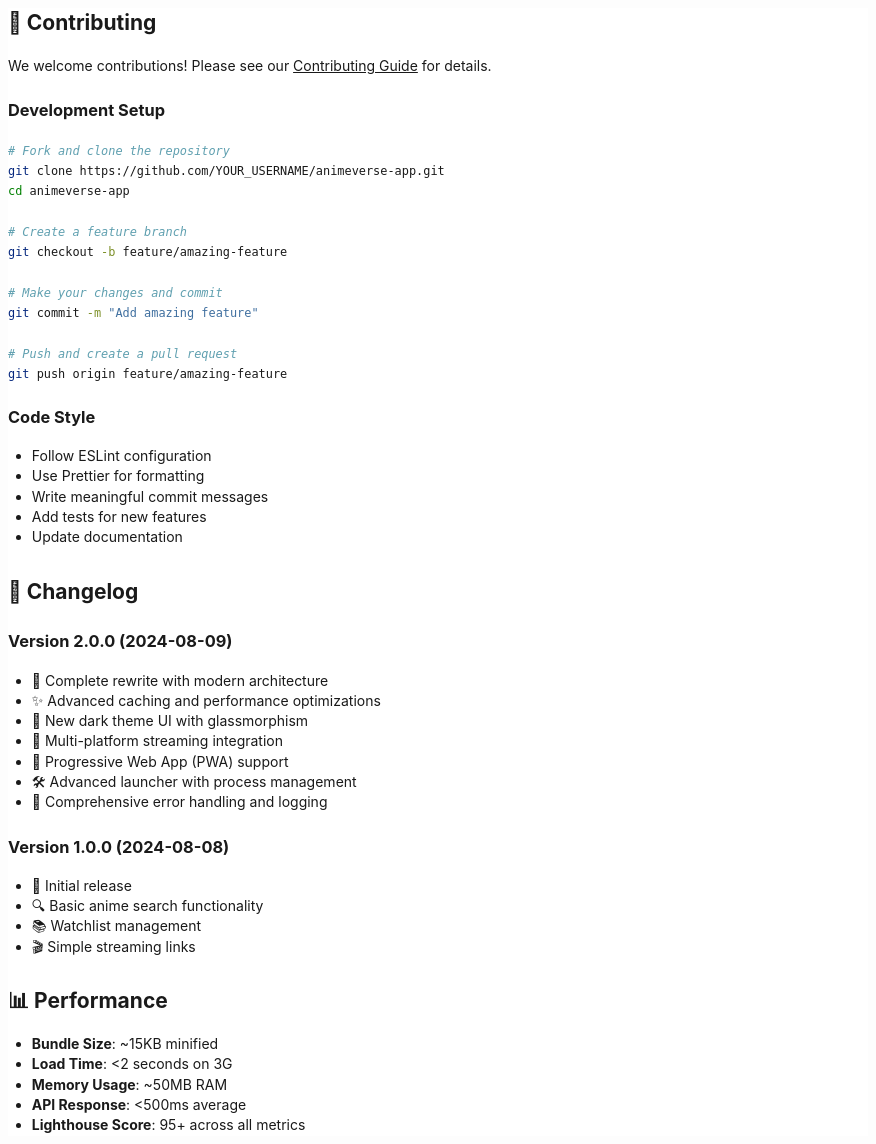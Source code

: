 ## 🤝 Contributing

We welcome contributions! Please see our [Contributing Guide](CONTRIBUTING.md) for details.

### Development Setup

```bash
# Fork and clone the repository
git clone https://github.com/YOUR_USERNAME/animeverse-app.git
cd animeverse-app

# Create a feature branch
git checkout -b feature/amazing-feature

# Make your changes and commit
git commit -m "Add amazing feature"

# Push and create a pull request
git push origin feature/amazing-feature
```

### Code Style

- Follow ESLint configuration
- Use Prettier for formatting
- Write meaningful commit messages
- Add tests for new features
- Update documentation

## 📝 Changelog

### Version 2.0.0 (2024-08-09)
- 🎉 Complete rewrite with modern architecture
- ✨ Advanced caching and performance optimizations
- 🎨 New dark theme UI with glassmorphism
- 🔌 Multi-platform streaming integration
- 📱 Progressive Web App (PWA) support
- 🛠️ Advanced launcher with process management
- 🐛 Comprehensive error handling and logging

### Version 1.0.0 (2024-08-08)
- 🎊 Initial release
- 🔍 Basic anime search functionality
- 📚 Watchlist management
- 🎬 Simple streaming links

## 📊 Performance

- **Bundle Size**: ~15KB minified
- **Load Time**: <2 seconds on 3G
- **Memory Usage**: ~50MB RAM
- **API Response**: <500ms average
- **Lighthouse Score**: 95+ across all metrics
